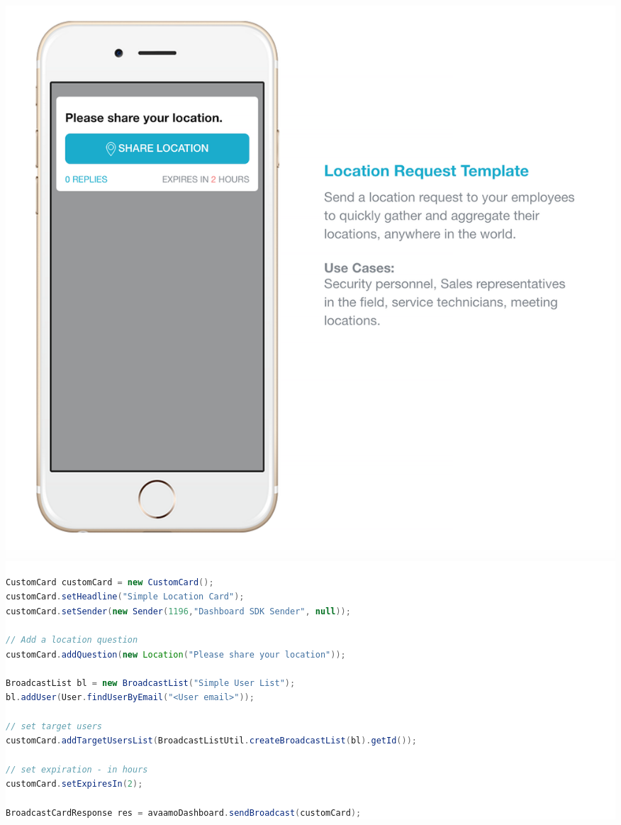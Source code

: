 ![image](screenshots/Location.png)
```java
CustomCard customCard = new CustomCard();
customCard.setHeadline("Simple Location Card");
customCard.setSender(new Sender(1196,"Dashboard SDK Sender", null));

// Add a location question
customCard.addQuestion(new Location("Please share your location"));
		
BroadcastList bl = new BroadcastList("Simple User List");
bl.addUser(User.findUserByEmail("<User email>"));
		
// set target users
customCard.addTargetUsersList(BroadcastListUtil.createBroadcastList(bl).getId());
		
// set expiration - in hours
customCard.setExpiresIn(2);
		
BroadcastCardResponse res = avaamoDashboard.sendBroadcast(customCard);
```

